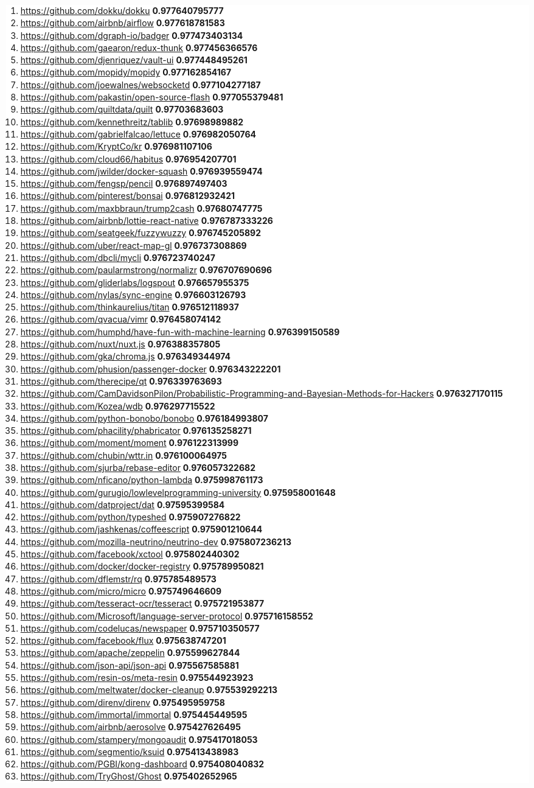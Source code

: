  1. https://github.com/dokku/dokku **0.977640795777**
 1. https://github.com/airbnb/airflow **0.977618781583**
 1. https://github.com/dgraph-io/badger **0.977473403134**
 1. https://github.com/gaearon/redux-thunk **0.977456366576**
 1. https://github.com/djenriquez/vault-ui **0.977448495261**
 1. https://github.com/mopidy/mopidy **0.977162854167**
 1. https://github.com/joewalnes/websocketd **0.977104277187**
 1. https://github.com/pakastin/open-source-flash **0.977055379481**
 1. https://github.com/quiltdata/quilt **0.97703683603**
 1. https://github.com/kennethreitz/tablib **0.97698989882**
 1. https://github.com/gabrielfalcao/lettuce **0.976982050764**
 1. https://github.com/KryptCo/kr **0.976981107106**
 1. https://github.com/cloud66/habitus **0.976954207701**
 1. https://github.com/jwilder/docker-squash **0.976939559474**
 1. https://github.com/fengsp/pencil **0.976897497403**
 1. https://github.com/pinterest/bonsai **0.976812932421**
 1. https://github.com/maxbbraun/trump2cash **0.97680747775**
 1. https://github.com/airbnb/lottie-react-native **0.976787333226**
 1. https://github.com/seatgeek/fuzzywuzzy **0.976745205892**
 1. https://github.com/uber/react-map-gl **0.976737308869**
 1. https://github.com/dbcli/mycli **0.976723740247**
 1. https://github.com/paularmstrong/normalizr **0.976707690696**
 1. https://github.com/gliderlabs/logspout **0.976657955375**
 1. https://github.com/nylas/sync-engine **0.976603126793**
 1. https://github.com/thinkaurelius/titan **0.976512118937**
 1. https://github.com/qvacua/vimr **0.976458074142**
 1. https://github.com/humphd/have-fun-with-machine-learning **0.976399150589**
 1. https://github.com/nuxt/nuxt.js **0.976388357805**
 1. https://github.com/gka/chroma.js **0.976349344974**
 1. https://github.com/phusion/passenger-docker **0.976343222201**
 1. https://github.com/therecipe/qt **0.976339763693**
 1. https://github.com/CamDavidsonPilon/Probabilistic-Programming-and-Bayesian-Methods-for-Hackers **0.976327170115**
 1. https://github.com/Kozea/wdb **0.976297715522**
 1. https://github.com/python-bonobo/bonobo **0.976184993807**
 1. https://github.com/phacility/phabricator **0.976135258271**
 1. https://github.com/moment/moment **0.976122313999**
 1. https://github.com/chubin/wttr.in **0.976100064975**
 1. https://github.com/sjurba/rebase-editor **0.976057322682**
 1. https://github.com/nficano/python-lambda **0.975998761173**
 1. https://github.com/gurugio/lowlevelprogramming-university **0.975958001648**
 1. https://github.com/datproject/dat **0.97595399584**
 1. https://github.com/python/typeshed **0.975907276822**
 1. https://github.com/jashkenas/coffeescript **0.975901210644**
 1. https://github.com/mozilla-neutrino/neutrino-dev **0.975807236213**
 1. https://github.com/facebook/xctool **0.975802440302**
 1. https://github.com/docker/docker-registry **0.975789950821**
 1. https://github.com/dflemstr/rq **0.975785489573**
 1. https://github.com/micro/micro **0.975749646609**
 1. https://github.com/tesseract-ocr/tesseract **0.975721953877**
 1. https://github.com/Microsoft/language-server-protocol **0.975716158552**
 1. https://github.com/codelucas/newspaper **0.975710350577**
 1. https://github.com/facebook/flux **0.975638747201**
 1. https://github.com/apache/zeppelin **0.975599627844**
 1. https://github.com/json-api/json-api **0.975567585881**
 1. https://github.com/resin-os/meta-resin **0.975544923923**
 1. https://github.com/meltwater/docker-cleanup **0.975539292213**
 1. https://github.com/direnv/direnv **0.975495959758**
 1. https://github.com/immortal/immortal **0.975445449595**
 1. https://github.com/airbnb/aerosolve **0.975427626495**
 1. https://github.com/stampery/mongoaudit **0.975417018053**
 1. https://github.com/segmentio/ksuid **0.975413438983**
 1. https://github.com/PGBI/kong-dashboard **0.975408040832**
 1. https://github.com/TryGhost/Ghost **0.975402652965**